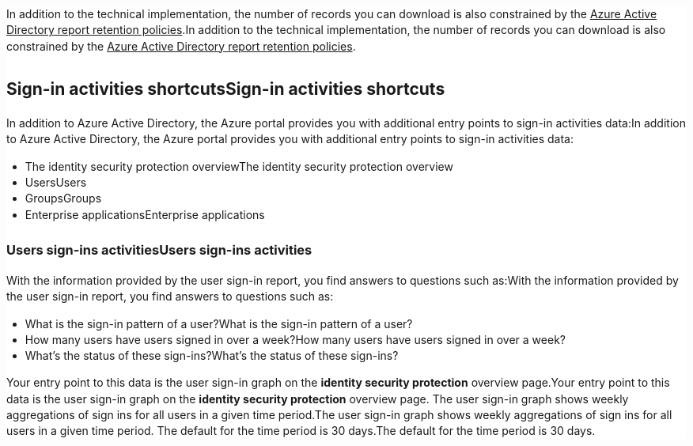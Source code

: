 <span data-ttu-id="bd733-198">In addition to the technical implementation, the number of records you can download is also constrained by the [Azure Active Directory report retention policies](reference-reports-data-retention.md).</span><span class="sxs-lookup"><span data-stu-id="bd733-198">In addition to the technical implementation, the number of records you can download is also constrained by the [Azure Active Directory report retention policies](reference-reports-data-retention.md).</span></span>  


## <a name="sign-in-activities-shortcuts"></a><span data-ttu-id="bd733-199">Sign-in activities shortcuts</span><span class="sxs-lookup"><span data-stu-id="bd733-199">Sign-in activities shortcuts</span></span>

<span data-ttu-id="bd733-200">In addition to Azure Active Directory, the Azure portal provides you with additional entry points to sign-in activities data:</span><span class="sxs-lookup"><span data-stu-id="bd733-200">In addition to Azure Active Directory, the Azure portal provides you with additional entry points to sign-in activities data:</span></span>

- <span data-ttu-id="bd733-201">The identity security protection overview</span><span class="sxs-lookup"><span data-stu-id="bd733-201">The identity security protection overview</span></span>
- <span data-ttu-id="bd733-202">Users</span><span class="sxs-lookup"><span data-stu-id="bd733-202">Users</span></span>
- <span data-ttu-id="bd733-203">Groups</span><span class="sxs-lookup"><span data-stu-id="bd733-203">Groups</span></span>
- <span data-ttu-id="bd733-204">Enterprise applications</span><span class="sxs-lookup"><span data-stu-id="bd733-204">Enterprise applications</span></span>


### <a name="users-sign-ins-activities"></a><span data-ttu-id="bd733-205">Users sign-ins activities</span><span class="sxs-lookup"><span data-stu-id="bd733-205">Users sign-ins activities</span></span>

<span data-ttu-id="bd733-206">With the information provided by the user sign-in report, you find answers to questions such as:</span><span class="sxs-lookup"><span data-stu-id="bd733-206">With the information provided by the user sign-in report, you find answers to questions such as:</span></span>

- <span data-ttu-id="bd733-207">What is the sign-in pattern of a user?</span><span class="sxs-lookup"><span data-stu-id="bd733-207">What is the sign-in pattern of a user?</span></span>
- <span data-ttu-id="bd733-208">How many users have users signed in over a week?</span><span class="sxs-lookup"><span data-stu-id="bd733-208">How many users have users signed in over a week?</span></span>
- <span data-ttu-id="bd733-209">What’s the status of these sign-ins?</span><span class="sxs-lookup"><span data-stu-id="bd733-209">What’s the status of these sign-ins?</span></span>

<span data-ttu-id="bd733-210">Your entry point to this data is the user sign-in graph on the **identity security protection** overview page.</span><span class="sxs-lookup"><span data-stu-id="bd733-210">Your entry point to this data is the user sign-in graph on the **identity security protection** overview page.</span></span> <span data-ttu-id="bd733-211">The user sign-in graph shows weekly aggregations of sign ins for all users in a given time period.</span><span class="sxs-lookup"><span data-stu-id="bd733-211">The user sign-in graph shows weekly aggregations of sign ins for all users in a given time period.</span></span> <span data-ttu-id="bd733-212">The default for the time period is 30 days.</span><span class="sxs-lookup"><span data-stu-id="bd733-212">The default for the time period is 30 days.</span></span>
